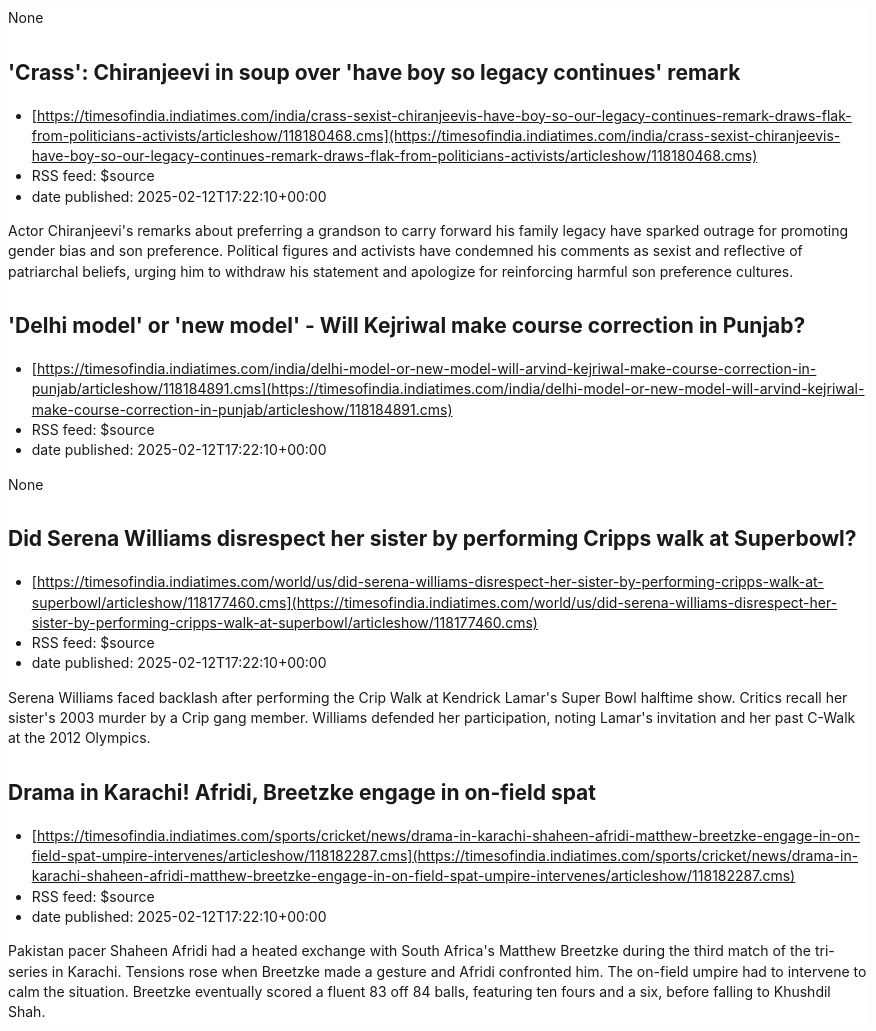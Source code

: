 None

## 'Crass': Chiranjeevi in soup over 'have boy so legacy continues' remark
 - [https://timesofindia.indiatimes.com/india/crass-sexist-chiranjeevis-have-boy-so-our-legacy-continues-remark-draws-flak-from-politicians-activists/articleshow/118180468.cms](https://timesofindia.indiatimes.com/india/crass-sexist-chiranjeevis-have-boy-so-our-legacy-continues-remark-draws-flak-from-politicians-activists/articleshow/118180468.cms)
 - RSS feed: $source
 - date published: 2025-02-12T17:22:10+00:00

Actor Chiranjeevi's remarks about preferring a grandson to carry forward his family legacy have sparked outrage for promoting gender bias and son preference. Political figures and activists have condemned his comments as sexist and reflective of patriarchal beliefs, urging him to withdraw his statement and apologize for reinforcing harmful son preference cultures.

## 'Delhi model' or 'new model' - Will Kejriwal make course correction in Punjab?
 - [https://timesofindia.indiatimes.com/india/delhi-model-or-new-model-will-arvind-kejriwal-make-course-correction-in-punjab/articleshow/118184891.cms](https://timesofindia.indiatimes.com/india/delhi-model-or-new-model-will-arvind-kejriwal-make-course-correction-in-punjab/articleshow/118184891.cms)
 - RSS feed: $source
 - date published: 2025-02-12T17:22:10+00:00

None

## Did Serena Williams disrespect her sister by performing Cripps walk at Superbowl?
 - [https://timesofindia.indiatimes.com/world/us/did-serena-williams-disrespect-her-sister-by-performing-cripps-walk-at-superbowl/articleshow/118177460.cms](https://timesofindia.indiatimes.com/world/us/did-serena-williams-disrespect-her-sister-by-performing-cripps-walk-at-superbowl/articleshow/118177460.cms)
 - RSS feed: $source
 - date published: 2025-02-12T17:22:10+00:00

Serena Williams faced backlash after performing the Crip Walk at Kendrick Lamar's Super Bowl halftime show. Critics recall her sister's 2003 murder by a Crip gang member. Williams defended her participation, noting Lamar's invitation and her past C-Walk at the 2012 Olympics.

## Drama in Karachi! Afridi, Breetzke engage in on-field spat
 - [https://timesofindia.indiatimes.com/sports/cricket/news/drama-in-karachi-shaheen-afridi-matthew-breetzke-engage-in-on-field-spat-umpire-intervenes/articleshow/118182287.cms](https://timesofindia.indiatimes.com/sports/cricket/news/drama-in-karachi-shaheen-afridi-matthew-breetzke-engage-in-on-field-spat-umpire-intervenes/articleshow/118182287.cms)
 - RSS feed: $source
 - date published: 2025-02-12T17:22:10+00:00

Pakistan pacer Shaheen Afridi had a heated exchange with South Africa's Matthew Breetzke during the third match of the tri-series in Karachi. Tensions rose when Breetzke made a gesture and Afridi confronted him. The on-field umpire had to intervene to calm the situation. Breetzke eventually scored a fluent 83 off 84 balls, featuring ten fours and a six, before falling to Khushdil Shah.
